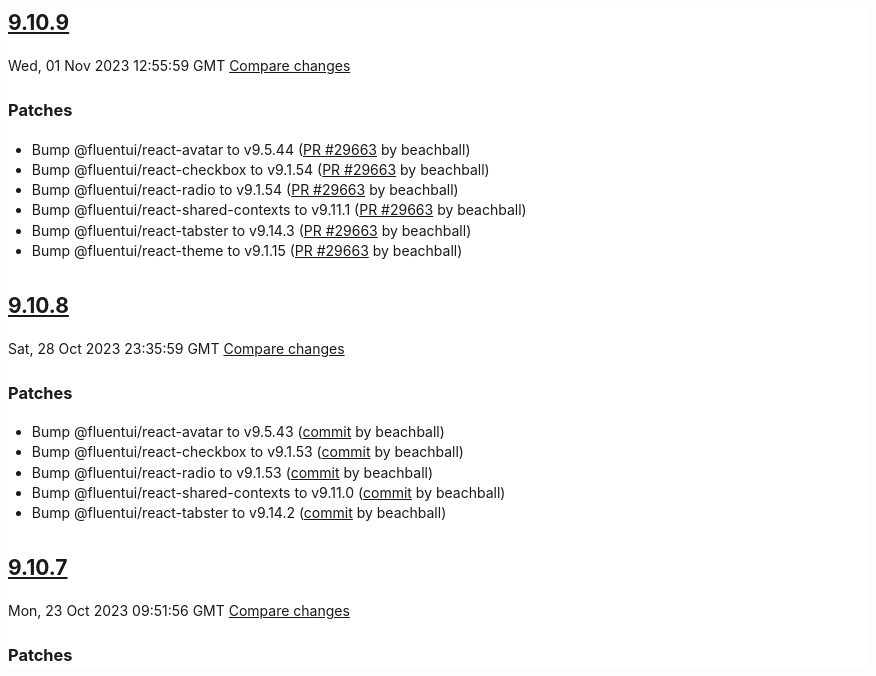 ## [9.10.9](https://github.com/microsoft/fluentui/tree/@fluentui/react-table_v9.10.9)

Wed, 01 Nov 2023 12:55:59 GMT
[Compare changes](https://github.com/microsoft/fluentui/compare/@fluentui/react-table_v9.10.8..@fluentui/react-table_v9.10.9)

### Patches

- Bump @fluentui/react-avatar to v9.5.44 ([PR #29663](https://github.com/microsoft/fluentui/pull/29663) by beachball)
- Bump @fluentui/react-checkbox to v9.1.54 ([PR #29663](https://github.com/microsoft/fluentui/pull/29663) by beachball)
- Bump @fluentui/react-radio to v9.1.54 ([PR #29663](https://github.com/microsoft/fluentui/pull/29663) by beachball)
- Bump @fluentui/react-shared-contexts to v9.11.1 ([PR #29663](https://github.com/microsoft/fluentui/pull/29663) by beachball)
- Bump @fluentui/react-tabster to v9.14.3 ([PR #29663](https://github.com/microsoft/fluentui/pull/29663) by beachball)
- Bump @fluentui/react-theme to v9.1.15 ([PR #29663](https://github.com/microsoft/fluentui/pull/29663) by beachball)

## [9.10.8](https://github.com/microsoft/fluentui/tree/@fluentui/react-table_v9.10.8)

Sat, 28 Oct 2023 23:35:59 GMT
[Compare changes](https://github.com/microsoft/fluentui/compare/@fluentui/react-table_v9.10.7..@fluentui/react-table_v9.10.8)

### Patches

- Bump @fluentui/react-avatar to v9.5.43 ([commit](https://github.com/microsoft/fluentui/commit/555b0fae3ec7f052e765557ae243c58000514f92) by beachball)
- Bump @fluentui/react-checkbox to v9.1.53 ([commit](https://github.com/microsoft/fluentui/commit/555b0fae3ec7f052e765557ae243c58000514f92) by beachball)
- Bump @fluentui/react-radio to v9.1.53 ([commit](https://github.com/microsoft/fluentui/commit/555b0fae3ec7f052e765557ae243c58000514f92) by beachball)
- Bump @fluentui/react-shared-contexts to v9.11.0 ([commit](https://github.com/microsoft/fluentui/commit/555b0fae3ec7f052e765557ae243c58000514f92) by beachball)
- Bump @fluentui/react-tabster to v9.14.2 ([commit](https://github.com/microsoft/fluentui/commit/555b0fae3ec7f052e765557ae243c58000514f92) by beachball)

## [9.10.7](https://github.com/microsoft/fluentui/tree/@fluentui/react-table_v9.10.7)

Mon, 23 Oct 2023 09:51:56 GMT
[Compare changes](https://github.com/microsoft/fluentui/compare/@fluentui/react-table_v9.10.6..@fluentui/react-table_v9.10.7)

### Patches
